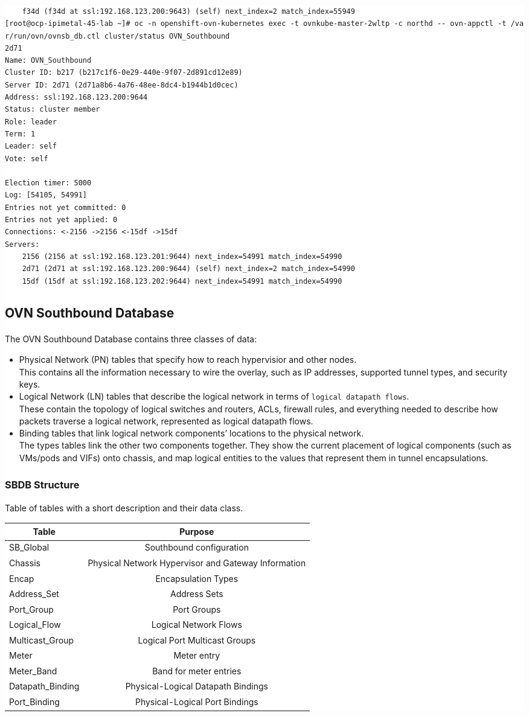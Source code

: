 ```
    f34d (f34d at ssl:192.168.123.200:9643) (self) next_index=2 match_index=55949
[root@ocp-ipimetal-45-lab ~]# oc -n openshift-ovn-kubernetes exec -t ovnkube-master-2wltp -c northd -- ovn-appctl -t /var/run/ovn/ovnsb_db.ctl cluster/status OVN_Southbound
2d71
Name: OVN_Southbound
Cluster ID: b217 (b217c1f6-0e29-440e-9f07-2d891cd12e89)
Server ID: 2d71 (2d71a8b6-4a76-48ee-8dc4-b1944b1d0cec)
Address: ssl:192.168.123.200:9644
Status: cluster member
Role: leader
Term: 1
Leader: self
Vote: self

Election timer: 5000
Log: [54105, 54991]
Entries not yet committed: 0
Entries not yet applied: 0
Connections: <-2156 ->2156 <-15df ->15df
Servers:
    2156 (2156 at ssl:192.168.123.201:9644) next_index=54991 match_index=54990
    2d71 (2d71 at ssl:192.168.123.200:9644) (self) next_index=2 match_index=54990
    15df (15df at ssl:192.168.123.202:9644) next_index=54991 match_index=54990
```

## OVN Southbound Database
The OVN Southbound Database contains three classes of data:
- Physical Network (PN) tables that specify how to reach hypervisior and other nodes.  
  This contains all the information necessary to wire the overlay, such as IP addresses, supported tunnel types, and security keys.
- Logical Network (LN) tables that describe the logical network in terms of ``logical datapath flows``.  
  These contain the topology of logical switches and routers, ACLs, firewall rules, and everything needed to describe how packets traverse a logical network, represented as logical datapath flows.
- Binding tables that link logical network components’ locations to the physical network.  
  The types tables link the other two components together. They show the current placement of logical components (such as VMs/pods and VIFs) onto chassis, and map logical entities to the values that represent them in tunnel encapsulations.

### SBDB Structure
Table of tables with a short description and their data class.

| Table | Purpose |
| ----- |:-------:|
| SB_Global | Southbound configuration |
| Chassis | Physical Network Hypervisor and Gateway Information |
| Encap | Encapsulation Types |
| Address_Set | Address Sets |
| Port_Group | Port Groups |
| Logical_Flow | Logical Network Flows |
| Multicast_Group | Logical Port Multicast Groups |
| Meter | Meter entry |
| Meter_Band | Band for meter entries |
| Datapath_Binding | Physical-Logical Datapath Bindings |
| Port_Binding | Physical-Logical Port Bindings |